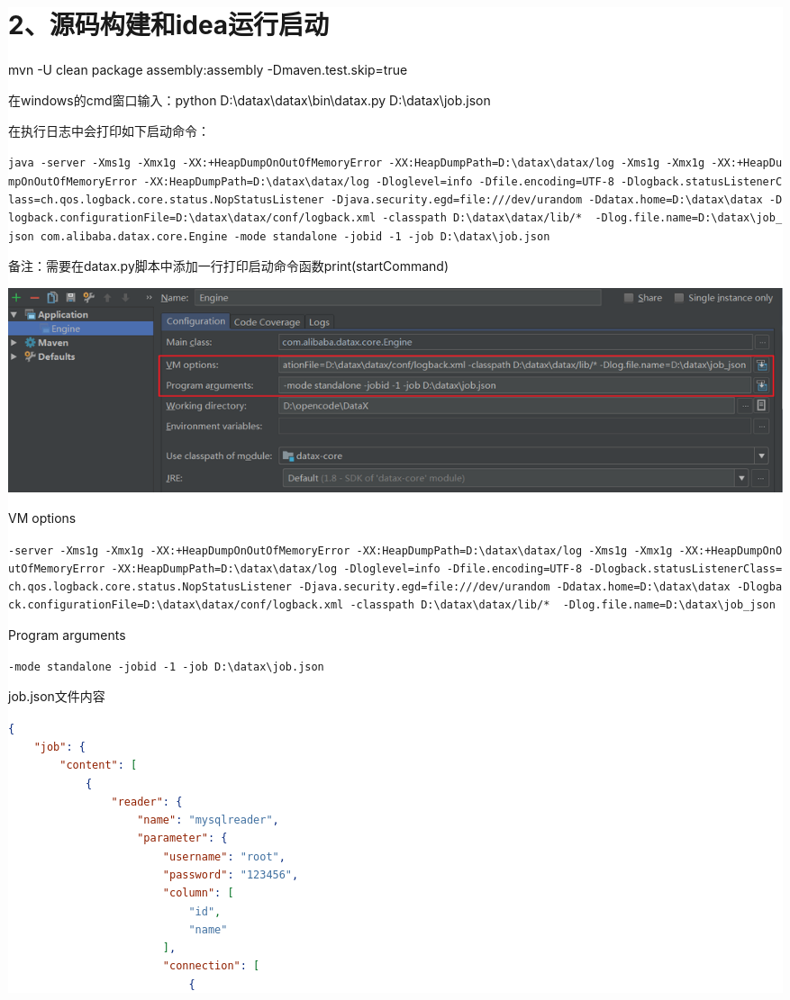 # 2、源码构建和idea运行启动

mvn -U clean package assembly:assembly -Dmaven.test.skip=true

在windows的cmd窗口输入：python D:\datax\datax\bin\datax.py D:\datax\job.json

在执行日志中会打印如下启动命令：

```
java -server -Xms1g -Xmx1g -XX:+HeapDumpOnOutOfMemoryError -XX:HeapDumpPath=D:\datax\datax/log -Xms1g -Xmx1g -XX:+HeapDumpOnOutOfMemoryError -XX:HeapDumpPath=D:\datax\datax/log -Dloglevel=info -Dfile.encoding=UTF-8 -Dlogback.statusListenerClass=ch.qos.logback.core.status.NopStatusListener -Djava.security.egd=file:///dev/urandom -Ddatax.home=D:\datax\datax -Dlogback.configurationFile=D:\datax\datax/conf/logback.xml -classpath D:\datax\datax/lib/*  -Dlog.file.name=D:\datax\job_json com.alibaba.datax.core.Engine -mode standalone -jobid -1 -job D:\datax\job.json
```

备注：需要在datax.py脚本中添加一行打印启动命令函数print(startCommand)


![](../../pic/2020-06-13/2020-06-13-11-21-43.png)


VM options

```
-server -Xms1g -Xmx1g -XX:+HeapDumpOnOutOfMemoryError -XX:HeapDumpPath=D:\datax\datax/log -Xms1g -Xmx1g -XX:+HeapDumpOnOutOfMemoryError -XX:HeapDumpPath=D:\datax\datax/log -Dloglevel=info -Dfile.encoding=UTF-8 -Dlogback.statusListenerClass=ch.qos.logback.core.status.NopStatusListener -Djava.security.egd=file:///dev/urandom -Ddatax.home=D:\datax\datax -Dlogback.configurationFile=D:\datax\datax/conf/logback.xml -classpath D:\datax\datax/lib/*  -Dlog.file.name=D:\datax\job_json
```

Program arguments

```
-mode standalone -jobid -1 -job D:\datax\job.json
```


job.json文件内容

```json
{
    "job": {
        "content": [
            {
                "reader": {
                    "name": "mysqlreader",
                    "parameter": {
                        "username": "root",
                        "password": "123456",
                        "column": [
                            "id",
                            "name"
                        ],
                        "connection": [
                            {
```